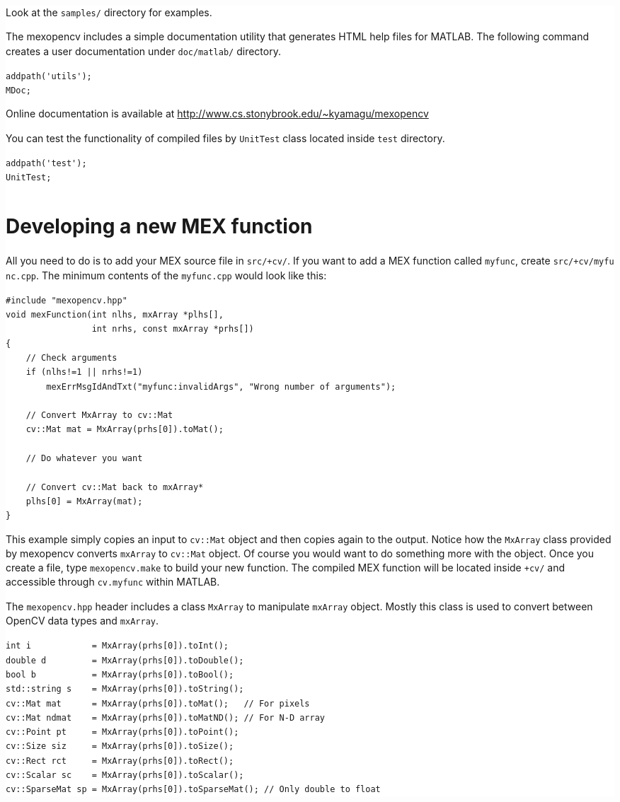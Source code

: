 Look at the `samples/` directory for examples.

The mexopencv includes a simple documentation utility that generates HTML help
files for MATLAB. The following command creates a user documentation under
`doc/matlab/` directory.

    addpath('utils');
    MDoc;

Online documentation is available at
http://www.cs.stonybrook.edu/~kyamagu/mexopencv

You can test the functionality of compiled files by `UnitTest` class
located inside `test` directory.

    addpath('test');
    UnitTest;

Developing a new MEX function
=============================

All you need to do is to add your MEX source file in `src/+cv/`. If you
want to add a MEX function called `myfunc`, create `src/+cv/myfunc.cpp`.
The minimum contents of the `myfunc.cpp` would look like this:

    #include "mexopencv.hpp"
    void mexFunction(int nlhs, mxArray *plhs[],
                     int nrhs, const mxArray *prhs[])
    {
        // Check arguments
        if (nlhs!=1 || nrhs!=1)
            mexErrMsgIdAndTxt("myfunc:invalidArgs", "Wrong number of arguments");

        // Convert MxArray to cv::Mat
        cv::Mat mat = MxArray(prhs[0]).toMat();

        // Do whatever you want

        // Convert cv::Mat back to mxArray*
        plhs[0] = MxArray(mat);
    }

This example simply copies an input to `cv::Mat` object and then copies again to
the output. Notice how the `MxArray` class provided by mexopencv converts
`mxArray` to `cv::Mat` object. Of course you would want to do something more with
the object. Once you create a file, type `mexopencv.make` to build your new function.
The compiled MEX function will be located inside `+cv/` and accessible through
`cv.myfunc` within MATLAB.

The `mexopencv.hpp` header includes a class `MxArray` to manipulate `mxArray`
object. Mostly this class is used to convert between OpenCV data types and
`mxArray`.

    int i            = MxArray(prhs[0]).toInt();
    double d         = MxArray(prhs[0]).toDouble();
    bool b           = MxArray(prhs[0]).toBool();
    std::string s    = MxArray(prhs[0]).toString();
    cv::Mat mat      = MxArray(prhs[0]).toMat();   // For pixels
    cv::Mat ndmat    = MxArray(prhs[0]).toMatND(); // For N-D array
    cv::Point pt     = MxArray(prhs[0]).toPoint();
    cv::Size siz     = MxArray(prhs[0]).toSize();
    cv::Rect rct     = MxArray(prhs[0]).toRect();
    cv::Scalar sc    = MxArray(prhs[0]).toScalar();
    cv::SparseMat sp = MxArray(prhs[0]).toSparseMat(); // Only double to float
